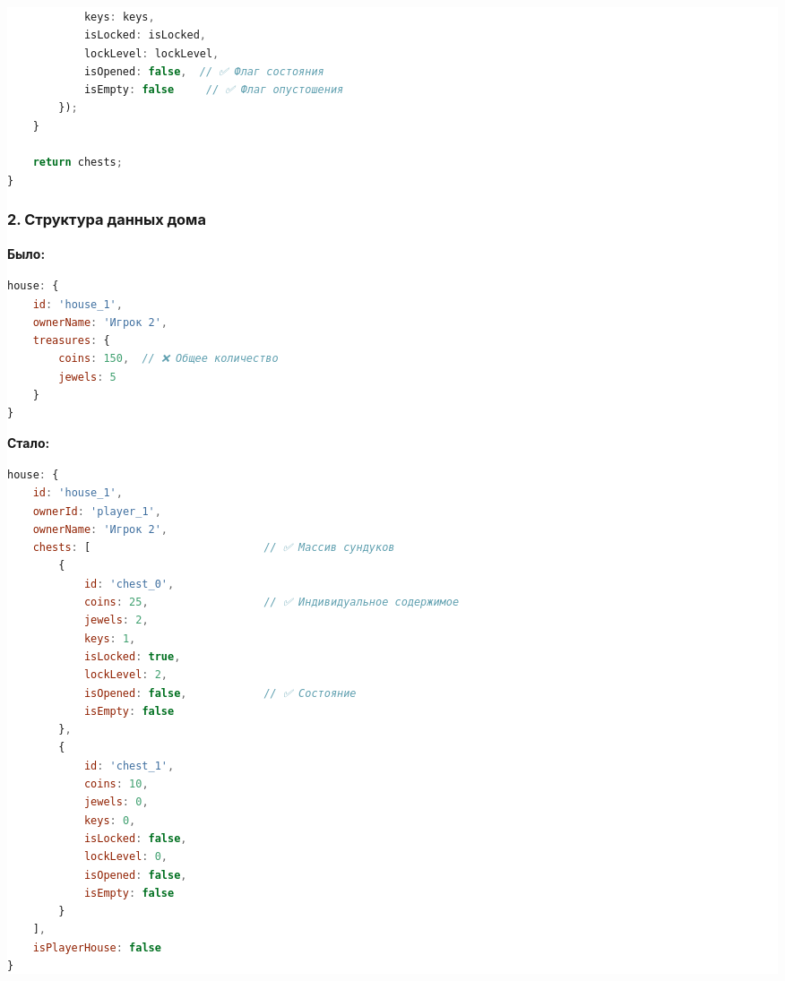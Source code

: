 ```javascript
            keys: keys,
            isLocked: isLocked,
            lockLevel: lockLevel,
            isOpened: false,  // ✅ Флаг состояния
            isEmpty: false     // ✅ Флаг опустошения
        });
    }
    
    return chests;
}
```

### 2. Структура данных дома

**Было:**
```javascript
house: {
    id: 'house_1',
    ownerName: 'Игрок 2',
    treasures: {
        coins: 150,  // ❌ Общее количество
        jewels: 5
    }
}
```

**Стало:**
```javascript
house: {
    id: 'house_1',
    ownerId: 'player_1',
    ownerName: 'Игрок 2',
    chests: [                           // ✅ Массив сундуков
        {
            id: 'chest_0',
            coins: 25,                  // ✅ Индивидуальное содержимое
            jewels: 2,
            keys: 1,
            isLocked: true,
            lockLevel: 2,
            isOpened: false,            // ✅ Состояние
            isEmpty: false
        },
        {
            id: 'chest_1',
            coins: 10,
            jewels: 0,
            keys: 0,
            isLocked: false,
            lockLevel: 0,
            isOpened: false,
            isEmpty: false
        }
    ],
    isPlayerHouse: false
}
```
